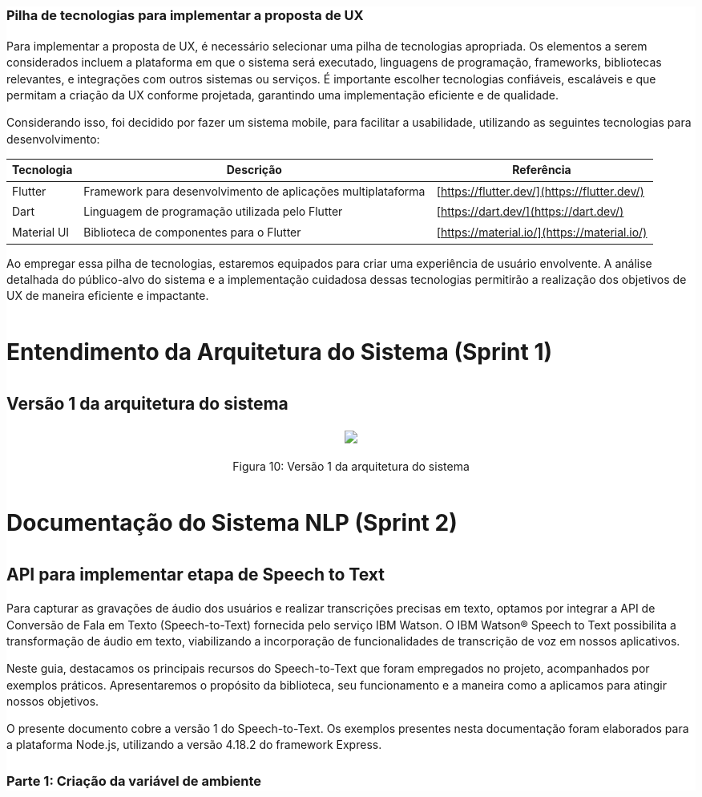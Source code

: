 ### Pilha de tecnologias para implementar a proposta de UX

Para implementar a proposta de UX, é necessário selecionar uma pilha de tecnologias apropriada. Os elementos a serem considerados incluem a plataforma em que o sistema será executado, linguagens de programação, frameworks, bibliotecas relevantes, e integrações com outros sistemas ou serviços. É importante escolher tecnologias confiáveis, escaláveis e que permitam a criação da UX conforme projetada, garantindo uma implementação eficiente e de qualidade.

Considerando isso, foi decidido por fazer um sistema mobile, para facilitar a usabilidade, utilizando as seguintes tecnologias para desenvolvimento:

| Tecnologia  | Descrição                                                    | Referência                                   |
| ----------- | ------------------------------------------------------------ | -------------------------------------------- |
| Flutter     | Framework para desenvolvimento de aplicações multiplataforma | [https://flutter.dev/](https://flutter.dev/) |
| Dart        | Linguagem de programação utilizada pelo Flutter              | [https://dart.dev/](https://dart.dev/)       |
| Material UI | Biblioteca de componentes para o Flutter                     | [https://material.io/](https://material.io/) |

Ao empregar essa pilha de tecnologias, estaremos equipados para criar uma experiência de usuário envolvente. A análise detalhada do público-alvo do sistema e a implementação cuidadosa dessas tecnologias permitirão a realização dos objetivos de UX de maneira eficiente e impactante.

# Entendimento da Arquitetura do Sistema (Sprint 1)

## Versão 1 da arquitetura do sistema

<p align="center">
	<img width="60%" src="https://imgur.com/4dy6TAS.png"/>
</p>
<p align="center">Figura 10: Versão 1 da arquitetura do sistema</p>

# Documentação do Sistema NLP (Sprint 2)

## API para implementar etapa de Speech to Text

Para capturar as gravações de áudio dos usuários e realizar transcrições precisas em texto, optamos por integrar a API de Conversão de Fala em Texto (Speech-to-Text) fornecida pelo serviço IBM Watson. O IBM Watson® Speech to Text possibilita a transformação de áudio em texto, viabilizando a incorporação de funcionalidades de transcrição de voz em nossos aplicativos.

Neste guia, destacamos os principais recursos do Speech-to-Text que foram empregados no projeto, acompanhados por exemplos práticos. Apresentaremos o propósito da biblioteca, seu funcionamento e a maneira como a aplicamos para atingir nossos objetivos.

O presente documento cobre a versão 1 do Speech-to-Text. Os exemplos presentes nesta documentação foram elaborados para a plataforma Node.js, utilizando a versão 4.18.2 do framework Express.

### Parte 1: Criação da variável de ambiente
